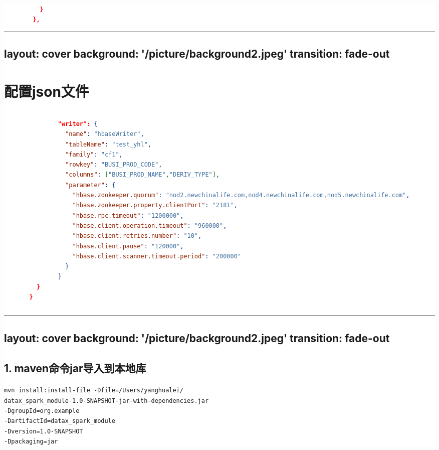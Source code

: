 ```json {11-20}
          }
        },
```

---
layout: cover
background: '/picture/background2.jpeg'
transition: fade-out
---

# 配置json文件

<div style="display: flex;justify-content: center;align-items: center">

```json {1-14}
        "writer": {
          "name": "hbaseWriter",
          "tableName": "test_yhl",
          "family": "cf1",
          "rowkey": "BUSI_PROD_CODE",
          "columns": ["BUSI_PROD_NAME","DERIV_TYPE"],
          "parameter": {
            "hbase.zookeeper.quorum": "nod2.newchinalife.com,nod4.newchinalife.com,nod5.newchinalife.com",
            "hbase.zookeeper.property.clientPort": "2181",
            "hbase.rpc.timeout": "1200000",
            "hbase.client.operation.timeout": "960000",
            "hbase.client.retries.number": "10",
            "hbase.client.pause": "120000",
            "hbase.client.scanner.timeout.period": "200000"
          }
        }
  }
}
```
</div>


---
layout: cover
background: '/picture/background2.jpeg'
transition: fade-out
---

## 1. maven命令jar导入到本地库

```shell
mvn install:install-file -Dfile=/Users/yanghualei/
datax_spark_module-1.0-SNAPSHOT-jar-with-dependencies.jar 
-DgroupId=org.example 
-DartifactId=datax_spark_module 
-Dversion=1.0-SNAPSHOT 
-Dpackaging=jar
```
